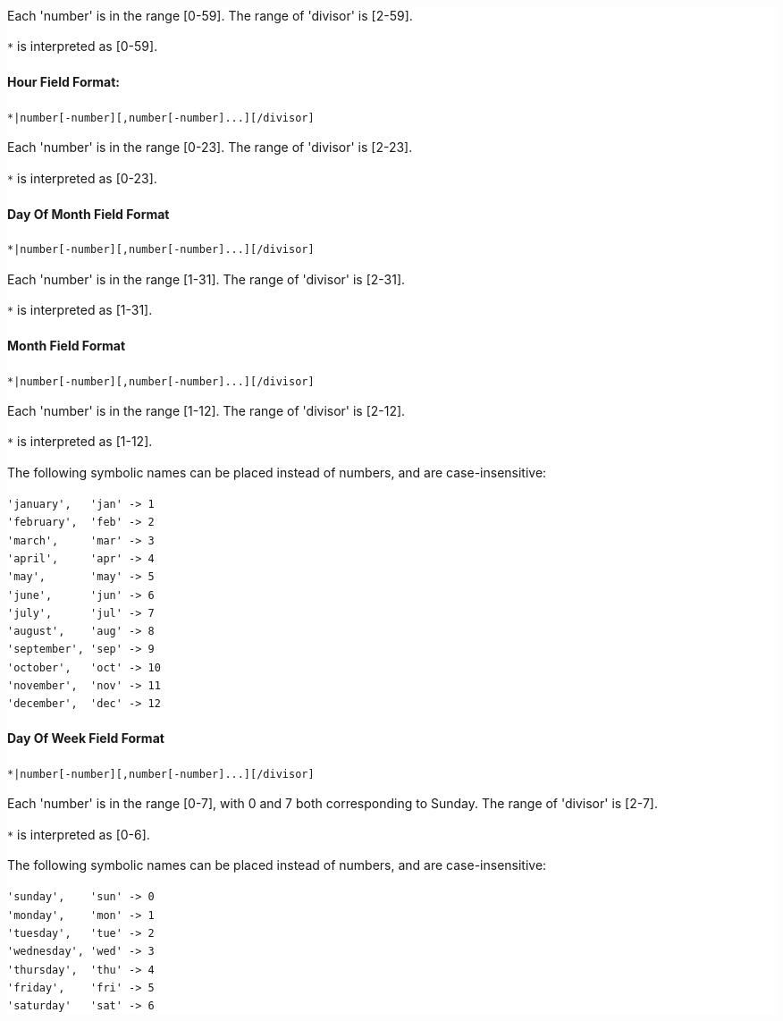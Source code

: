 Each 'number' is in the range [0-59].  The range of 'divisor' is [2-59].

`*` is interpreted as [0-59].

#### Hour Field Format:
````
*|number[-number][,number[-number]...][/divisor]
````
Each 'number' is in the range [0-23].  The range of 'divisor' is [2-23].

`*` is interpreted as [0-23].

#### Day Of Month Field Format
```
*|number[-number][,number[-number]...][/divisor]
```
Each 'number' is in the range [1-31].  The range of 'divisor' is [2-31].

`*` is interpreted as [1-31].

#### Month Field Format
```
*|number[-number][,number[-number]...][/divisor]
```
Each 'number' is in the range [1-12].  The range of 'divisor' is [2-12].

`*` is interpreted as [1-12].

The following symbolic names can be placed instead of numbers, and are case-insensitive:
```
'january',   'jan' -> 1
'february',  'feb' -> 2
'march',     'mar' -> 3
'april',     'apr' -> 4
'may',       'may' -> 5
'june',      'jun' -> 6
'july',      'jul' -> 7
'august',    'aug' -> 8
'september', 'sep' -> 9
'october',   'oct' -> 10
'november',  'nov' -> 11
'december',  'dec' -> 12
```

#### Day Of Week Field Format
```
*|number[-number][,number[-number]...][/divisor]
```
Each 'number' is in the range [0-7], with 0 and 7 both corresponding to Sunday.  The range of 'divisor' is [2-7].

`*` is interpreted as [0-6].

The following symbolic names can be placed instead of numbers, and are case-insensitive:
```
'sunday',    'sun' -> 0
'monday',    'mon' -> 1
'tuesday',   'tue' -> 2
'wednesday', 'wed' -> 3
'thursday',  'thu' -> 4
'friday',    'fri' -> 5
'saturday'   'sat' -> 6
```
